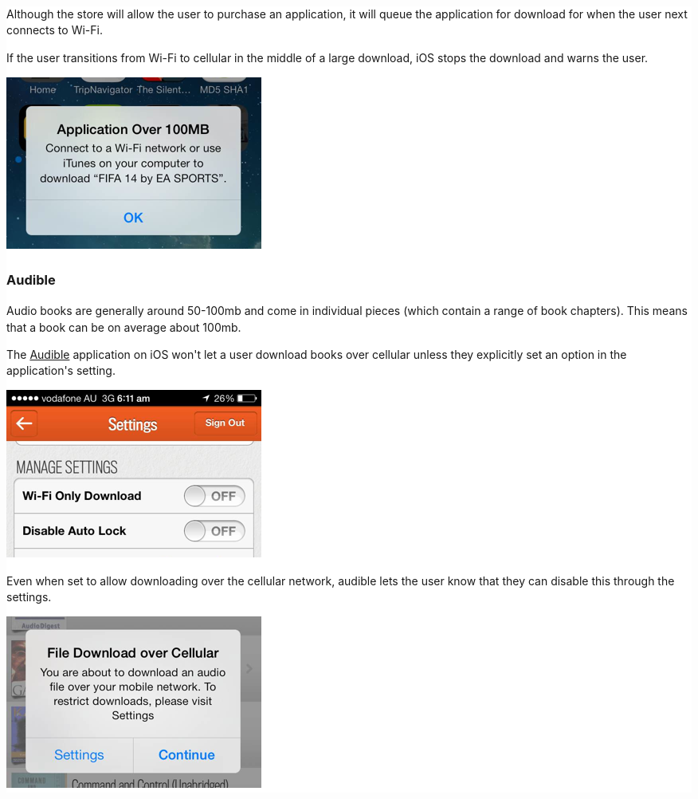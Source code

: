 
Although the store will allow the user to purchase an application, it will queue the application for download for when the user next connects to Wi-Fi.

If the user transitions from Wi-Fi to cellular in the middle of a large download, iOS stops the download and warns the user.

![iOS will detect when the device switches from Wi-Fi to cellular and stops downloads that exceed 100Mb](images/ios_cell_switch.png)

### Audible
Audio books are generally around 50-100mb and come in individual pieces (which contain a range of book chapters). This means that a book can be on average about 100mb.

The [Audible](https://itunes.apple.com/us/app/audiobooks-from-audible/id379693831?mt=8) application on iOS won't let a user download books over cellular unless they explicitly set an option in the application's setting.

![Audible's app settings on iOS](images/ios_audible_wifi_only.png)

Even when set to allow downloading over the cellular network, audible lets the user know that they can disable this through the settings.

![Audible pops up a warning to let the user know they are about to download a large file over cellular](images/ios_audible_over_cell.png)
